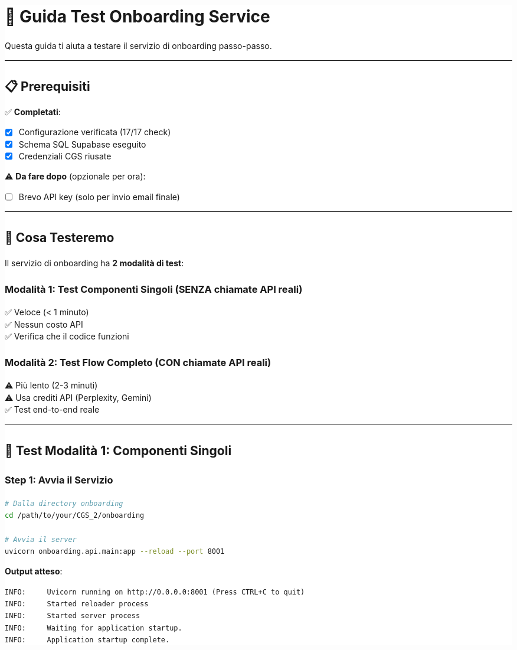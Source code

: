 # 🧪 Guida Test Onboarding Service

Questa guida ti aiuta a testare il servizio di onboarding passo-passo.

---

## 📋 Prerequisiti

✅ **Completati**:
- [x] Configurazione verificata (17/17 check)
- [x] Schema SQL Supabase eseguito
- [x] Credenziali CGS riusate

⚠️ **Da fare dopo** (opzionale per ora):
- [ ] Brevo API key (solo per invio email finale)

---

## 🎯 Cosa Testeremo

Il servizio di onboarding ha **2 modalità di test**:

### Modalità 1: Test Componenti Singoli (SENZA chiamate API reali)
✅ Veloce (< 1 minuto)  
✅ Nessun costo API  
✅ Verifica che il codice funzioni  

### Modalità 2: Test Flow Completo (CON chiamate API reali)
⚠️ Più lento (2-3 minuti)  
⚠️ Usa crediti API (Perplexity, Gemini)  
✅ Test end-to-end reale  

---

## 🚀 Test Modalità 1: Componenti Singoli

### Step 1: Avvia il Servizio

```bash
# Dalla directory onboarding
cd /path/to/your/CGS_2/onboarding

# Avvia il server
uvicorn onboarding.api.main:app --reload --port 8001
```

**Output atteso**:
```
INFO:     Uvicorn running on http://0.0.0.0:8001 (Press CTRL+C to quit)
INFO:     Started reloader process
INFO:     Started server process
INFO:     Waiting for application startup.
INFO:     Application startup complete.
```
